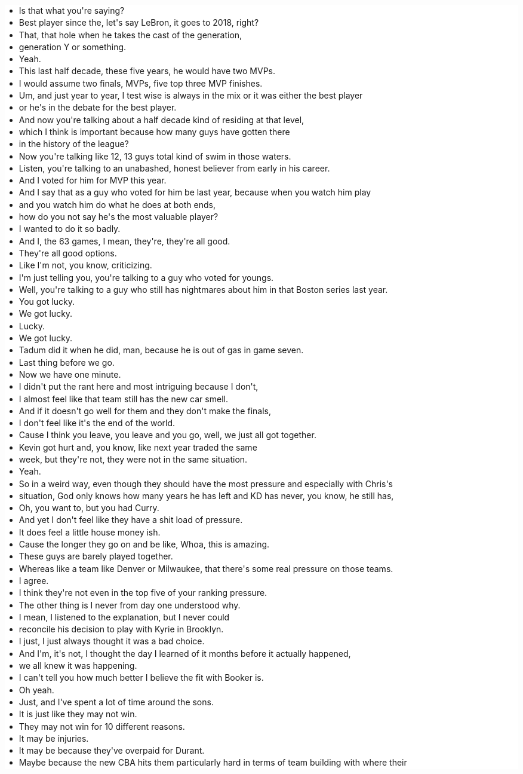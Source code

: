 *  Is that what you're saying?
*  Best player since the, let's say LeBron, it goes to 2018, right?
*  That, that hole when he takes the cast of the generation,
*  generation Y or something.
*  Yeah.
*  This last half decade, these five years, he would have two MVPs.
*  I would assume two finals, MVPs, five top three MVP finishes.
*  Um, and just year to year, I test wise is always in the mix or it was either the best player
*  or he's in the debate for the best player.
*  And now you're talking about a half decade kind of residing at that level,
*  which I think is important because how many guys have gotten there
*  in the history of the league?
*  Now you're talking like 12, 13 guys total kind of swim in those waters.
*  Listen, you're talking to an unabashed, honest believer from early in his career.
*  And I voted for him for MVP this year.
*  And I say that as a guy who voted for him be last year, because when you watch him play
*  and you watch him do what he does at both ends,
*  how do you not say he's the most valuable player?
*  I wanted to do it so badly.
*  And I, the 63 games, I mean, they're, they're all good.
*  They're all good options.
*  Like I'm not, you know, criticizing.
*  I'm just telling you, you're talking to a guy who voted for youngs.
*  Well, you're talking to a guy who still has nightmares about him in that Boston series last year.
*  You got lucky.
*  We got lucky.
*  Lucky.
*  We got lucky.
*  Tadum did it when he did, man, because he is out of gas in game seven.
*  Last thing before we go.
*  Now we have one minute.
*  I didn't put the rant here and most intriguing because I don't,
*  I almost feel like that team still has the new car smell.
*  And if it doesn't go well for them and they don't make the finals,
*  I don't feel like it's the end of the world.
*  Cause I think you leave, you leave and you go, well, we just all got together.
*  Kevin got hurt and, you know, like next year traded the same
*  week, but they're not, they were not in the same situation.
*  Yeah.
*  So in a weird way, even though they should have the most pressure and especially with Chris's
*  situation, God only knows how many years he has left and KD has never, you know, he still has,
*  Oh, you want to, but you had Curry.
*  And yet I don't feel like they have a shit load of pressure.
*  It does feel a little house money ish.
*  Cause the longer they go on and be like, Whoa, this is amazing.
*  These guys are barely played together.
*  Whereas like a team like Denver or Milwaukee, that there's some real pressure on those teams.
*  I agree.
*  I think they're not even in the top five of your ranking pressure.
*  The other thing is I never from day one understood why.
*  I mean, I listened to the explanation, but I never could
*  reconcile his decision to play with Kyrie in Brooklyn.
*  I just, I just always thought it was a bad choice.
*  And I'm, it's not, I thought the day I learned of it months before it actually happened,
*  we all knew it was happening.
*  I can't tell you how much better I believe the fit with Booker is.
*  Oh yeah.
*  Just, and I've spent a lot of time around the sons.
*  It is just like they may not win.
*  They may not win for 10 different reasons.
*  It may be injuries.
*  It may be because they've overpaid for Durant.
*  Maybe because the new CBA hits them particularly hard in terms of team building with where their
